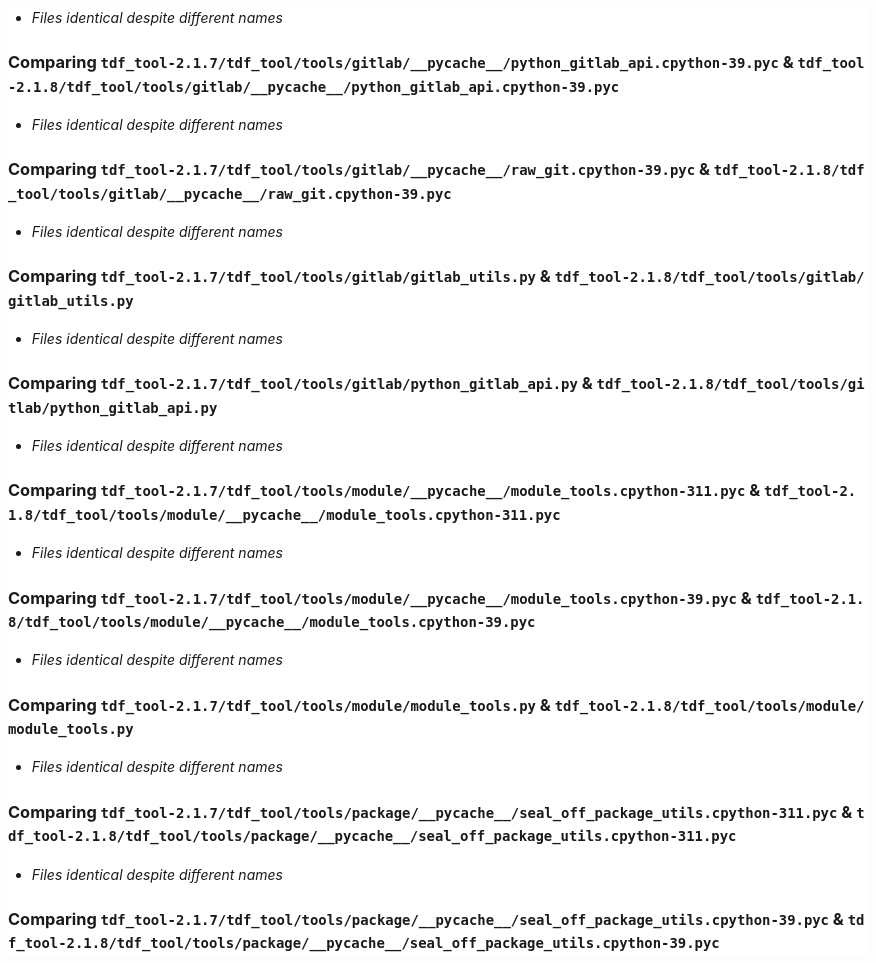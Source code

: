  * *Files identical despite different names*

### Comparing `tdf_tool-2.1.7/tdf_tool/tools/gitlab/__pycache__/python_gitlab_api.cpython-39.pyc` & `tdf_tool-2.1.8/tdf_tool/tools/gitlab/__pycache__/python_gitlab_api.cpython-39.pyc`

 * *Files identical despite different names*

### Comparing `tdf_tool-2.1.7/tdf_tool/tools/gitlab/__pycache__/raw_git.cpython-39.pyc` & `tdf_tool-2.1.8/tdf_tool/tools/gitlab/__pycache__/raw_git.cpython-39.pyc`

 * *Files identical despite different names*

### Comparing `tdf_tool-2.1.7/tdf_tool/tools/gitlab/gitlab_utils.py` & `tdf_tool-2.1.8/tdf_tool/tools/gitlab/gitlab_utils.py`

 * *Files identical despite different names*

### Comparing `tdf_tool-2.1.7/tdf_tool/tools/gitlab/python_gitlab_api.py` & `tdf_tool-2.1.8/tdf_tool/tools/gitlab/python_gitlab_api.py`

 * *Files identical despite different names*

### Comparing `tdf_tool-2.1.7/tdf_tool/tools/module/__pycache__/module_tools.cpython-311.pyc` & `tdf_tool-2.1.8/tdf_tool/tools/module/__pycache__/module_tools.cpython-311.pyc`

 * *Files identical despite different names*

### Comparing `tdf_tool-2.1.7/tdf_tool/tools/module/__pycache__/module_tools.cpython-39.pyc` & `tdf_tool-2.1.8/tdf_tool/tools/module/__pycache__/module_tools.cpython-39.pyc`

 * *Files identical despite different names*

### Comparing `tdf_tool-2.1.7/tdf_tool/tools/module/module_tools.py` & `tdf_tool-2.1.8/tdf_tool/tools/module/module_tools.py`

 * *Files identical despite different names*

### Comparing `tdf_tool-2.1.7/tdf_tool/tools/package/__pycache__/seal_off_package_utils.cpython-311.pyc` & `tdf_tool-2.1.8/tdf_tool/tools/package/__pycache__/seal_off_package_utils.cpython-311.pyc`

 * *Files identical despite different names*

### Comparing `tdf_tool-2.1.7/tdf_tool/tools/package/__pycache__/seal_off_package_utils.cpython-39.pyc` & `tdf_tool-2.1.8/tdf_tool/tools/package/__pycache__/seal_off_package_utils.cpython-39.pyc`
